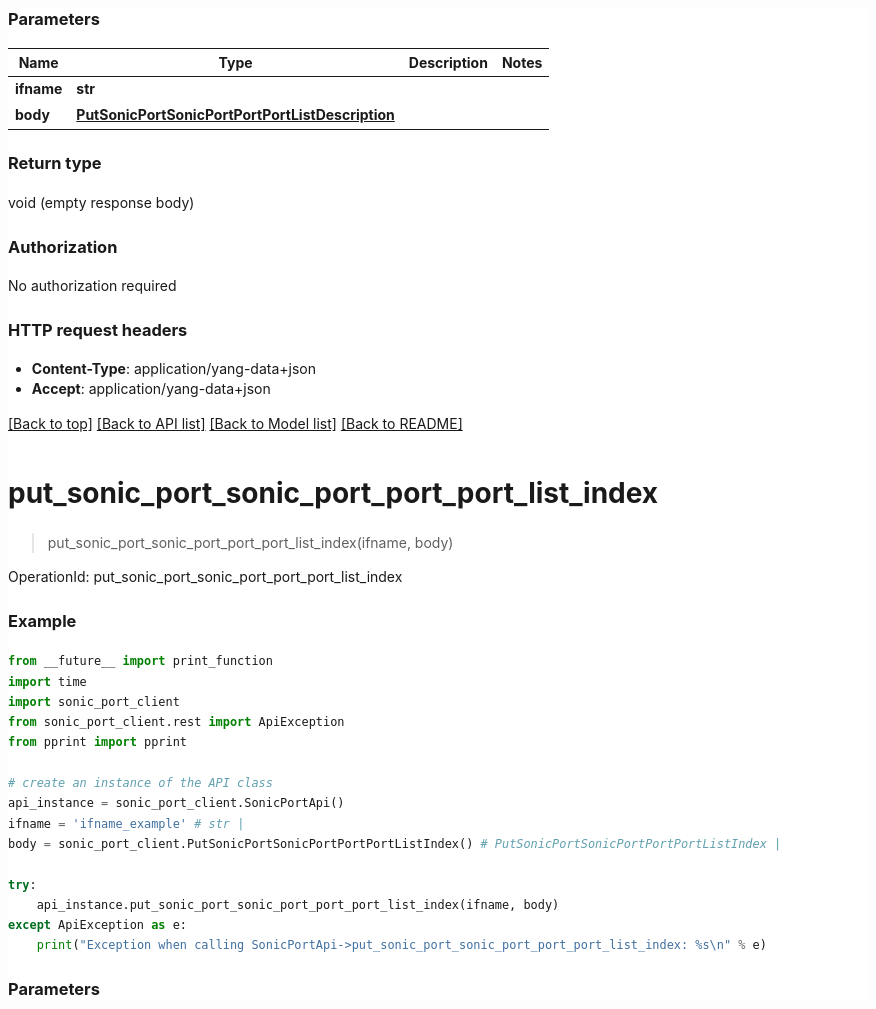 ### Parameters

Name | Type | Description  | Notes
------------- | ------------- | ------------- | -------------
 **ifname** | **str**|  | 
 **body** | [**PutSonicPortSonicPortPortPortListDescription**](PutSonicPortSonicPortPortPortListDescription.md)|  | 

### Return type

void (empty response body)

### Authorization

No authorization required

### HTTP request headers

 - **Content-Type**: application/yang-data+json
 - **Accept**: application/yang-data+json

[[Back to top]](#) [[Back to API list]](../README.md#documentation-for-api-endpoints) [[Back to Model list]](../README.md#documentation-for-models) [[Back to README]](../README.md)

# **put_sonic_port_sonic_port_port_port_list_index**
> put_sonic_port_sonic_port_port_port_list_index(ifname, body)



OperationId: put_sonic_port_sonic_port_port_port_list_index 

### Example
```python
from __future__ import print_function
import time
import sonic_port_client
from sonic_port_client.rest import ApiException
from pprint import pprint

# create an instance of the API class
api_instance = sonic_port_client.SonicPortApi()
ifname = 'ifname_example' # str | 
body = sonic_port_client.PutSonicPortSonicPortPortPortListIndex() # PutSonicPortSonicPortPortPortListIndex | 

try:
    api_instance.put_sonic_port_sonic_port_port_port_list_index(ifname, body)
except ApiException as e:
    print("Exception when calling SonicPortApi->put_sonic_port_sonic_port_port_port_list_index: %s\n" % e)
```

### Parameters
